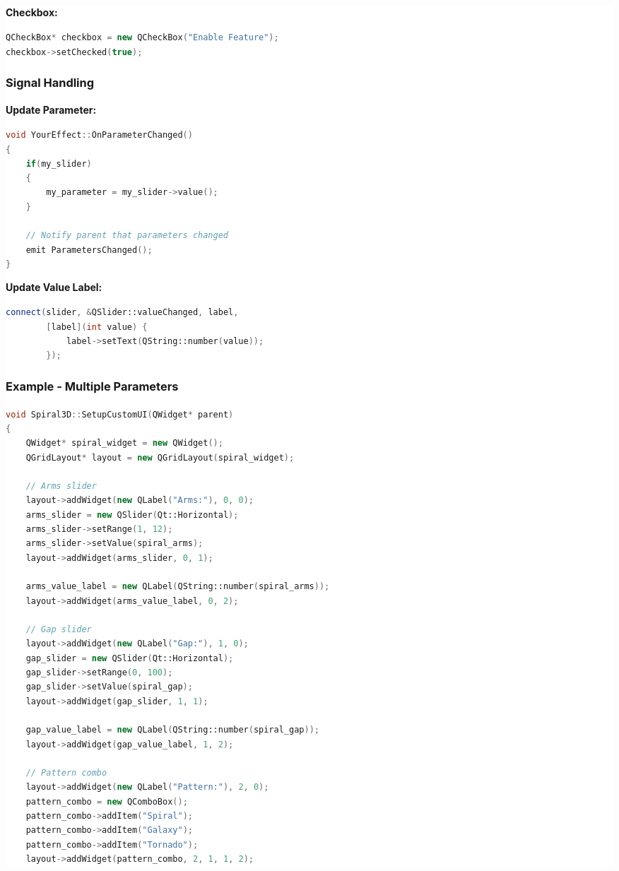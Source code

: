 **Checkbox:**
```cpp
QCheckBox* checkbox = new QCheckBox("Enable Feature");
checkbox->setChecked(true);
```

### Signal Handling

**Update Parameter:**
```cpp
void YourEffect::OnParameterChanged()
{
    if(my_slider)
    {
        my_parameter = my_slider->value();
    }

    // Notify parent that parameters changed
    emit ParametersChanged();
}
```

**Update Value Label:**
```cpp
connect(slider, &QSlider::valueChanged, label,
        [label](int value) {
            label->setText(QString::number(value));
        });
```

### Example - Multiple Parameters

```cpp
void Spiral3D::SetupCustomUI(QWidget* parent)
{
    QWidget* spiral_widget = new QWidget();
    QGridLayout* layout = new QGridLayout(spiral_widget);

    // Arms slider
    layout->addWidget(new QLabel("Arms:"), 0, 0);
    arms_slider = new QSlider(Qt::Horizontal);
    arms_slider->setRange(1, 12);
    arms_slider->setValue(spiral_arms);
    layout->addWidget(arms_slider, 0, 1);

    arms_value_label = new QLabel(QString::number(spiral_arms));
    layout->addWidget(arms_value_label, 0, 2);

    // Gap slider
    layout->addWidget(new QLabel("Gap:"), 1, 0);
    gap_slider = new QSlider(Qt::Horizontal);
    gap_slider->setRange(0, 100);
    gap_slider->setValue(spiral_gap);
    layout->addWidget(gap_slider, 1, 1);

    gap_value_label = new QLabel(QString::number(spiral_gap));
    layout->addWidget(gap_value_label, 1, 2);

    // Pattern combo
    layout->addWidget(new QLabel("Pattern:"), 2, 0);
    pattern_combo = new QComboBox();
    pattern_combo->addItem("Spiral");
    pattern_combo->addItem("Galaxy");
    pattern_combo->addItem("Tornado");
    layout->addWidget(pattern_combo, 2, 1, 1, 2);

```